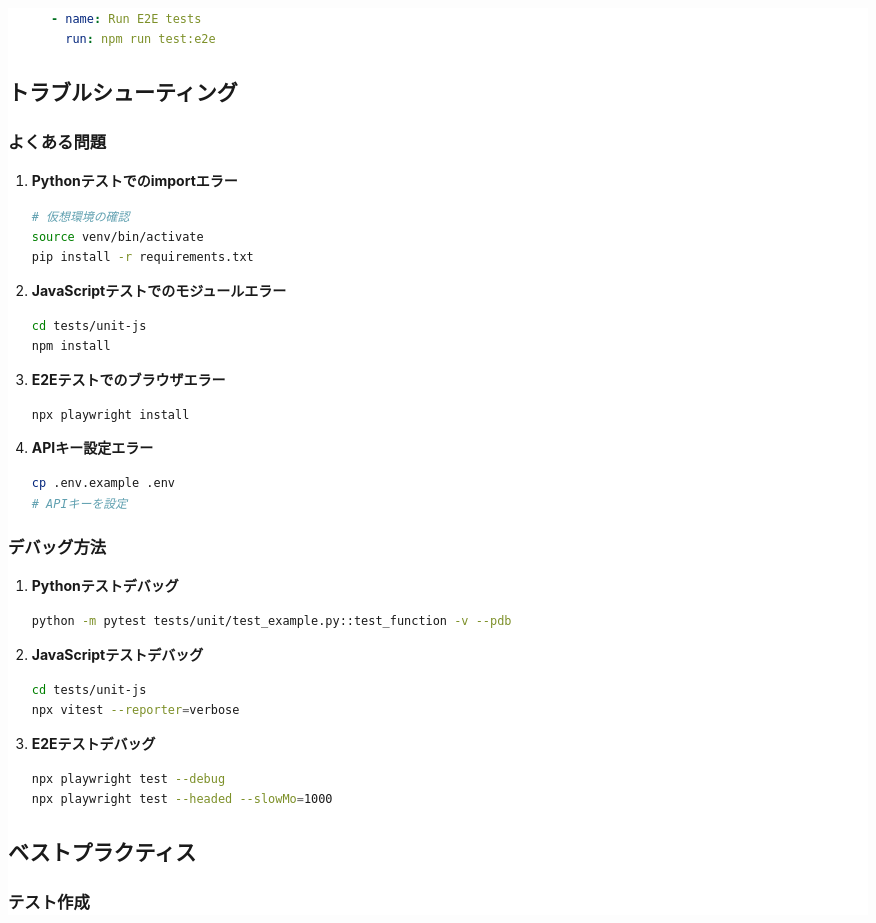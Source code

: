```yaml
      - name: Run E2E tests
        run: npm run test:e2e
```

## トラブルシューティング

### よくある問題

1. **Pythonテストでのimportエラー**
   ```bash
   # 仮想環境の確認
   source venv/bin/activate
   pip install -r requirements.txt
   ```

2. **JavaScriptテストでのモジュールエラー**
   ```bash
   cd tests/unit-js
   npm install
   ```

3. **E2Eテストでのブラウザエラー**
   ```bash
   npx playwright install
   ```

4. **APIキー設定エラー**
   ```bash
   cp .env.example .env
   # APIキーを設定
   ```

### デバッグ方法

1. **Pythonテストデバッグ**
   ```bash
   python -m pytest tests/unit/test_example.py::test_function -v --pdb
   ```

2. **JavaScriptテストデバッグ**
   ```bash
   cd tests/unit-js
   npx vitest --reporter=verbose
   ```

3. **E2Eテストデバッグ**
   ```bash
   npx playwright test --debug
   npx playwright test --headed --slowMo=1000
   ```

## ベストプラクティス

### テスト作成
